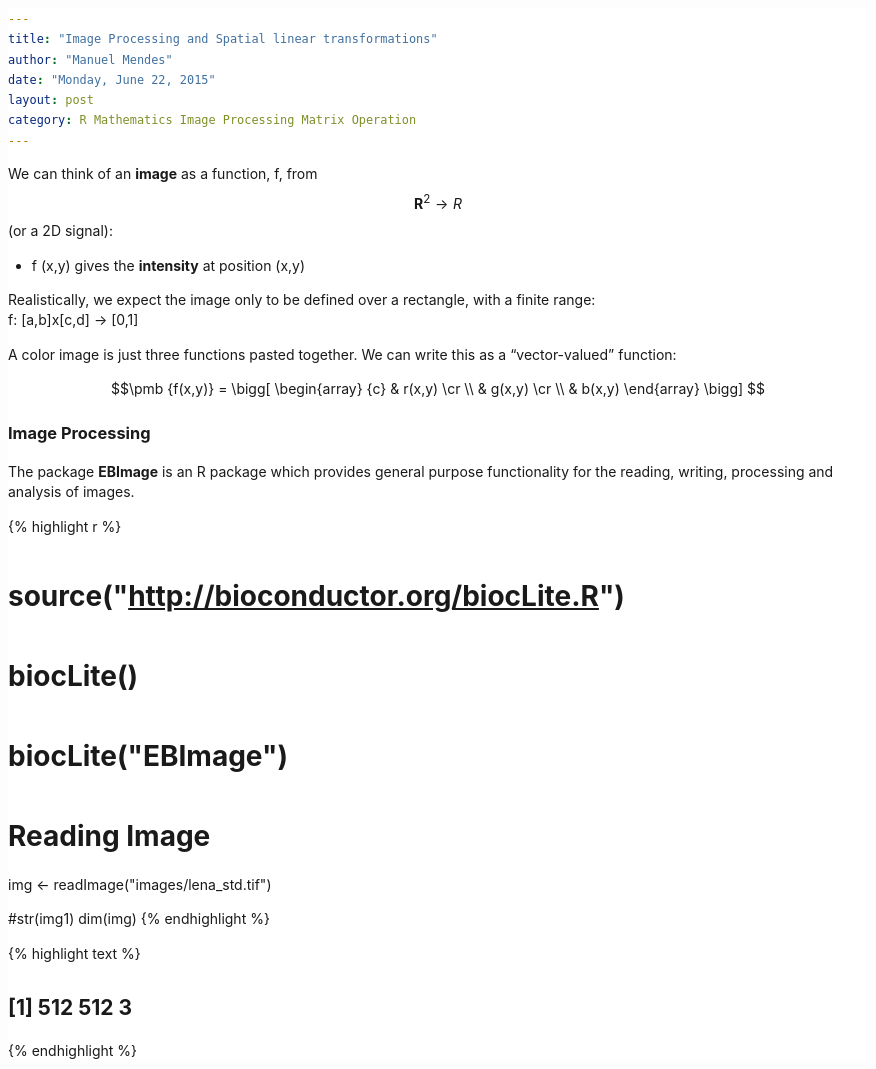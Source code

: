 ```yaml
---
title: "Image Processing and Spatial linear transformations"
author: "Manuel Mendes"
date: "Monday, June 22, 2015"
layout: post
category: R Mathematics Image Processing Matrix Operation
---
```


We can think of an **image** as a function, f, from  $$\pmb R^2 \rightarrow  R$$ (or a 2D signal):    

- f (x,y) gives the **intensity** at position (x,y)

Realistically, we expect the image only to be defined over a rectangle, with a finite range:    
f: [a,b]x[c,d] -> [0,1]

A color image is just three functions pasted together. We can write this as a “vector-valued” function:

$$\pmb {f(x,y)} = \bigg[ \begin{array}
{c}
& r(x,y) \cr \\
& g(x,y) \cr \\
& b(x,y) 
\end{array} \bigg] 
$$

### Image Processing

The package **EBImage** is an R package which provides general purpose functionality for the reading, writing, processing and analysis of images.



{% highlight r %}
# source("http://bioconductor.org/biocLite.R")
# biocLite()
# biocLite("EBImage")

# Reading Image
img <- readImage("images/lena_std.tif")

#str(img1)
dim(img)
{% endhighlight %}



{% highlight text %}
## [1] 512 512   3
{% endhighlight %}
